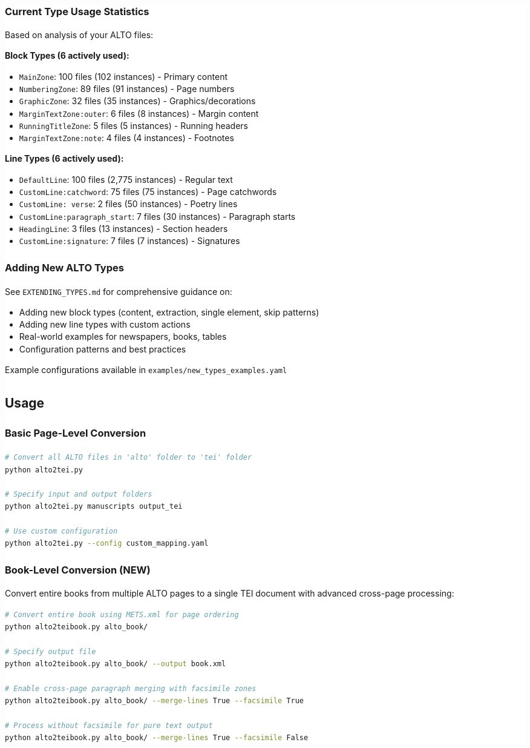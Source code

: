 ### Current Type Usage Statistics

Based on analysis of your ALTO files:

**Block Types (6 actively used):**
- `MainZone`: 100 files (102 instances) - Primary content
- `NumberingZone`: 89 files (91 instances) - Page numbers  
- `GraphicZone`: 32 files (35 instances) - Graphics/decorations
- `MarginTextZone:outer`: 6 files (8 instances) - Margin content
- `RunningTitleZone`: 5 files (5 instances) - Running headers
- `MarginTextZone:note`: 4 files (4 instances) - Footnotes

**Line Types (6 actively used):**
- `DefaultLine`: 100 files (2,775 instances) - Regular text
- `CustomLine:catchword`: 75 files (75 instances) - Page catchwords
- `CustomLine: verse`: 2 files (50 instances) - Poetry lines
- `CustomLine:paragraph_start`: 7 files (30 instances) - Paragraph starts
- `HeadingLine`: 3 files (13 instances) - Section headers
- `CustomLine:signature`: 7 files (7 instances) - Signatures


### Adding New ALTO Types

See `EXTENDING_TYPES.md` for comprehensive guidance on:
- Adding new block types (content, extraction, single element, skip patterns)
- Adding new line types with custom actions
- Real-world examples for newspapers, books, tables
- Configuration patterns and best practices

Example configurations available in `examples/new_types_examples.yaml`

## Usage

### Basic Page-Level Conversion

```bash
# Convert all ALTO files in 'alto' folder to 'tei' folder
python alto2tei.py

# Specify input and output folders
python alto2tei.py manuscripts output_tei

# Use custom configuration
python alto2tei.py --config custom_mapping.yaml
```

### Book-Level Conversion (NEW)

Convert entire books from multiple ALTO pages to a single TEI document with advanced cross-page processing:

```bash
# Convert entire book using METS.xml for page ordering
python alto2teibook.py alto_book/

# Specify output file
python alto2teibook.py alto_book/ --output book.xml

# Enable cross-page paragraph merging with facsimile zones
python alto2teibook.py alto_book/ --merge-lines True --facsimile True

# Process without facsimile for pure text output
python alto2teibook.py alto_book/ --merge-lines True --facsimile False
```
